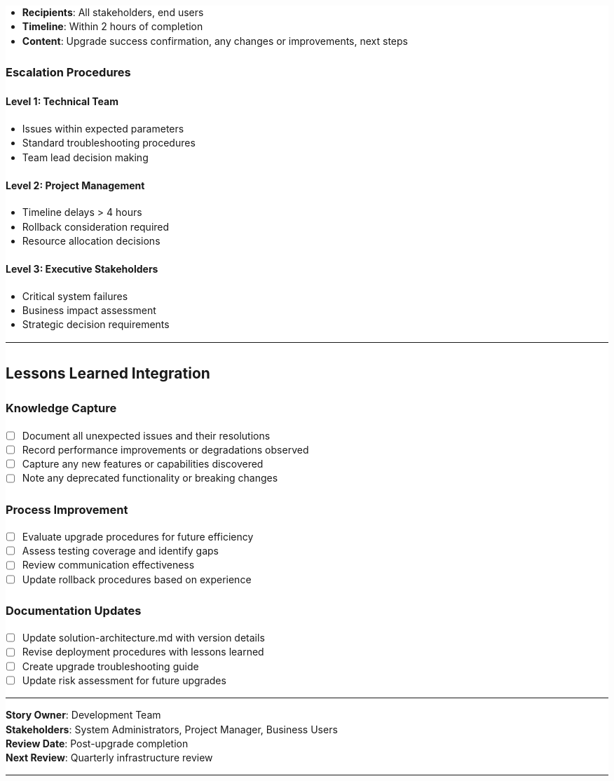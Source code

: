 - **Recipients**: All stakeholders, end users
- **Timeline**: Within 2 hours of completion
- **Content**: Upgrade success confirmation, any changes or improvements, next steps

### Escalation Procedures

#### Level 1: Technical Team

- Issues within expected parameters
- Standard troubleshooting procedures
- Team lead decision making

#### Level 2: Project Management

- Timeline delays > 4 hours
- Rollback consideration required
- Resource allocation decisions

#### Level 3: Executive Stakeholders

- Critical system failures
- Business impact assessment
- Strategic decision requirements

---

## Lessons Learned Integration

### Knowledge Capture

- [ ] Document all unexpected issues and their resolutions
- [ ] Record performance improvements or degradations observed
- [ ] Capture any new features or capabilities discovered
- [ ] Note any deprecated functionality or breaking changes

### Process Improvement

- [ ] Evaluate upgrade procedures for future efficiency
- [ ] Assess testing coverage and identify gaps
- [ ] Review communication effectiveness
- [ ] Update rollback procedures based on experience

### Documentation Updates

- [ ] Update solution-architecture.md with version details
- [ ] Revise deployment procedures with lessons learned
- [ ] Create upgrade troubleshooting guide
- [ ] Update risk assessment for future upgrades

---

**Story Owner**: Development Team  
**Stakeholders**: System Administrators, Project Manager, Business Users  
**Review Date**: Post-upgrade completion  
**Next Review**: Quarterly infrastructure review

---